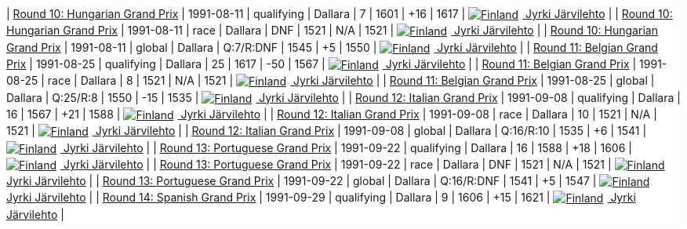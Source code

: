 | [Round 10: Hungarian Grand Prix](../seasons/1991-season-report#round-10-hungarian-grand-prix) | 1991-08-11 | qualifying | Dallara | 7 | 1601 | +16 | 1617 | [<img src="https://upload.wikimedia.org/wikipedia/commons/b/bc/Flag_of_Finland.svg" alt="Finland" width="20" height="auto" style="vertical-align: middle; margin-right: 5px;" onerror="this.outerHTML='🇫🇮'; this.style.marginRight='5px';"/> Jyrki Järvilehto](jyrki-jrvilehto) |
| [Round 10: Hungarian Grand Prix](../seasons/1991-season-report#round-10-hungarian-grand-prix) | 1991-08-11 | race | Dallara | DNF | 1521 | N/A | 1521 | [<img src="https://upload.wikimedia.org/wikipedia/commons/b/bc/Flag_of_Finland.svg" alt="Finland" width="20" height="auto" style="vertical-align: middle; margin-right: 5px;" onerror="this.outerHTML='🇫🇮'; this.style.marginRight='5px';"/> Jyrki Järvilehto](jyrki-jrvilehto) |
| [Round 10: Hungarian Grand Prix](../seasons/1991-season-report#round-10-hungarian-grand-prix) | 1991-08-11 | global | Dallara | Q:7/R:DNF | 1545 | +5 | 1550 | [<img src="https://upload.wikimedia.org/wikipedia/commons/b/bc/Flag_of_Finland.svg" alt="Finland" width="20" height="auto" style="vertical-align: middle; margin-right: 5px;" onerror="this.outerHTML='🇫🇮'; this.style.marginRight='5px';"/> Jyrki Järvilehto](jyrki-jrvilehto) |
| [Round 11: Belgian Grand Prix](../seasons/1991-season-report#round-11-belgian-grand-prix) | 1991-08-25 | qualifying | Dallara | 25 | 1617 | -50 | 1567 | [<img src="https://upload.wikimedia.org/wikipedia/commons/b/bc/Flag_of_Finland.svg" alt="Finland" width="20" height="auto" style="vertical-align: middle; margin-right: 5px;" onerror="this.outerHTML='🇫🇮'; this.style.marginRight='5px';"/> Jyrki Järvilehto](jyrki-jrvilehto) |
| [Round 11: Belgian Grand Prix](../seasons/1991-season-report#round-11-belgian-grand-prix) | 1991-08-25 | race | Dallara | 8 | 1521 | N/A | 1521 | [<img src="https://upload.wikimedia.org/wikipedia/commons/b/bc/Flag_of_Finland.svg" alt="Finland" width="20" height="auto" style="vertical-align: middle; margin-right: 5px;" onerror="this.outerHTML='🇫🇮'; this.style.marginRight='5px';"/> Jyrki Järvilehto](jyrki-jrvilehto) |
| [Round 11: Belgian Grand Prix](../seasons/1991-season-report#round-11-belgian-grand-prix) | 1991-08-25 | global | Dallara | Q:25/R:8 | 1550 | -15 | 1535 | [<img src="https://upload.wikimedia.org/wikipedia/commons/b/bc/Flag_of_Finland.svg" alt="Finland" width="20" height="auto" style="vertical-align: middle; margin-right: 5px;" onerror="this.outerHTML='🇫🇮'; this.style.marginRight='5px';"/> Jyrki Järvilehto](jyrki-jrvilehto) |
| [Round 12: Italian Grand Prix](../seasons/1991-season-report#round-12-italian-grand-prix) | 1991-09-08 | qualifying | Dallara | 16 | 1567 | +21 | 1588 | [<img src="https://upload.wikimedia.org/wikipedia/commons/b/bc/Flag_of_Finland.svg" alt="Finland" width="20" height="auto" style="vertical-align: middle; margin-right: 5px;" onerror="this.outerHTML='🇫🇮'; this.style.marginRight='5px';"/> Jyrki Järvilehto](jyrki-jrvilehto) |
| [Round 12: Italian Grand Prix](../seasons/1991-season-report#round-12-italian-grand-prix) | 1991-09-08 | race | Dallara | 10 | 1521 | N/A | 1521 | [<img src="https://upload.wikimedia.org/wikipedia/commons/b/bc/Flag_of_Finland.svg" alt="Finland" width="20" height="auto" style="vertical-align: middle; margin-right: 5px;" onerror="this.outerHTML='🇫🇮'; this.style.marginRight='5px';"/> Jyrki Järvilehto](jyrki-jrvilehto) |
| [Round 12: Italian Grand Prix](../seasons/1991-season-report#round-12-italian-grand-prix) | 1991-09-08 | global | Dallara | Q:16/R:10 | 1535 | +6 | 1541 | [<img src="https://upload.wikimedia.org/wikipedia/commons/b/bc/Flag_of_Finland.svg" alt="Finland" width="20" height="auto" style="vertical-align: middle; margin-right: 5px;" onerror="this.outerHTML='🇫🇮'; this.style.marginRight='5px';"/> Jyrki Järvilehto](jyrki-jrvilehto) |
| [Round 13: Portuguese Grand Prix](../seasons/1991-season-report#round-13-portuguese-grand-prix) | 1991-09-22 | qualifying | Dallara | 16 | 1588 | +18 | 1606 | [<img src="https://upload.wikimedia.org/wikipedia/commons/b/bc/Flag_of_Finland.svg" alt="Finland" width="20" height="auto" style="vertical-align: middle; margin-right: 5px;" onerror="this.outerHTML='🇫🇮'; this.style.marginRight='5px';"/> Jyrki Järvilehto](jyrki-jrvilehto) |
| [Round 13: Portuguese Grand Prix](../seasons/1991-season-report#round-13-portuguese-grand-prix) | 1991-09-22 | race | Dallara | DNF | 1521 | N/A | 1521 | [<img src="https://upload.wikimedia.org/wikipedia/commons/b/bc/Flag_of_Finland.svg" alt="Finland" width="20" height="auto" style="vertical-align: middle; margin-right: 5px;" onerror="this.outerHTML='🇫🇮'; this.style.marginRight='5px';"/> Jyrki Järvilehto](jyrki-jrvilehto) |
| [Round 13: Portuguese Grand Prix](../seasons/1991-season-report#round-13-portuguese-grand-prix) | 1991-09-22 | global | Dallara | Q:16/R:DNF | 1541 | +5 | 1547 | [<img src="https://upload.wikimedia.org/wikipedia/commons/b/bc/Flag_of_Finland.svg" alt="Finland" width="20" height="auto" style="vertical-align: middle; margin-right: 5px;" onerror="this.outerHTML='🇫🇮'; this.style.marginRight='5px';"/> Jyrki Järvilehto](jyrki-jrvilehto) |
| [Round 14: Spanish Grand Prix](../seasons/1991-season-report#round-14-spanish-grand-prix) | 1991-09-29 | qualifying | Dallara | 9 | 1606 | +15 | 1621 | [<img src="https://upload.wikimedia.org/wikipedia/commons/b/bc/Flag_of_Finland.svg" alt="Finland" width="20" height="auto" style="vertical-align: middle; margin-right: 5px;" onerror="this.outerHTML='🇫🇮'; this.style.marginRight='5px';"/> Jyrki Järvilehto](jyrki-jrvilehto) |